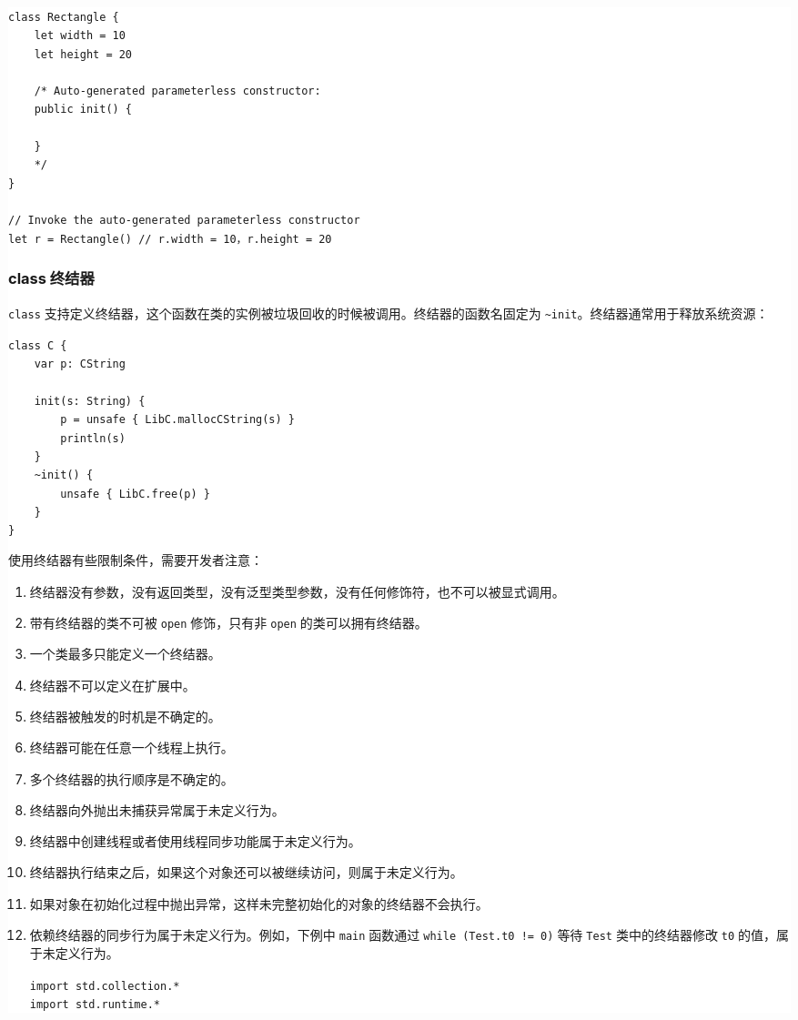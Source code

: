 
```cangjie
class Rectangle {
    let width = 10
    let height = 20

    /* Auto-generated parameterless constructor:
    public init() {

    }
    */
}

// Invoke the auto-generated parameterless constructor
let r = Rectangle() // r.width = 10，r.height = 20
```

### class 终结器

`class` 支持定义终结器，这个函数在类的实例被垃圾回收的时候被调用。终结器的函数名固定为 `~init`。终结器通常用于释放系统资源：



```cangjie
class C {
    var p: CString

    init(s: String) {
        p = unsafe { LibC.mallocCString(s) }
        println(s)
    }
    ~init() {
        unsafe { LibC.free(p) }
    }
}
```

使用终结器有些限制条件，需要开发者注意：

1. 终结器没有参数，没有返回类型，没有泛型类型参数，没有任何修饰符，也不可以被显式调用。
2. 带有终结器的类不可被 `open` 修饰，只有非 `open` 的类可以拥有终结器。
3. 一个类最多只能定义一个终结器。
4. 终结器不可以定义在扩展中。
5. 终结器被触发的时机是不确定的。
6. 终结器可能在任意一个线程上执行。
7. 多个终结器的执行顺序是不确定的。
8. 终结器向外抛出未捕获异常属于未定义行为。
9. 终结器中创建线程或者使用线程同步功能属于未定义行为。
10. 终结器执行结束之后，如果这个对象还可以被继续访问，则属于未定义行为。
11. 如果对象在初始化过程中抛出异常，这样未完整初始化的对象的终结器不会执行。
12. 依赖终结器的同步行为属于未定义行为。例如，下例中 `main` 函数通过 `while (Test.t0 != 0)` 等待 `Test` 类中的终结器修改 `t0` 的值，属于未定义行为。

    <!-- run -->

    ```cangjie
    import std.collection.*
    import std.runtime.*
